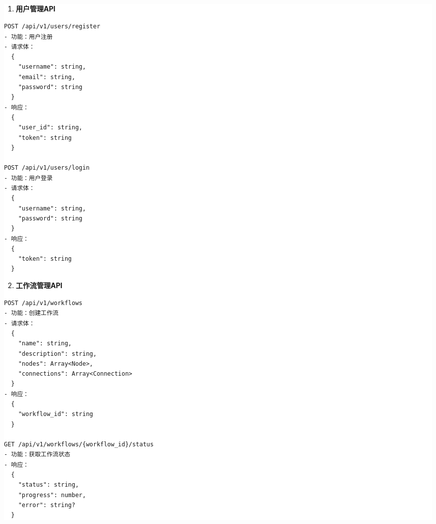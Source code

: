 1. **用户管理API**
```
POST /api/v1/users/register
- 功能：用户注册
- 请求体：
  {
    "username": string,
    "email": string,
    "password": string
  }
- 响应：
  {
    "user_id": string,
    "token": string
  }

POST /api/v1/users/login
- 功能：用户登录
- 请求体：
  {
    "username": string,
    "password": string
  }
- 响应：
  {
    "token": string
  }
```

2. **工作流管理API**
```
POST /api/v1/workflows
- 功能：创建工作流
- 请求体：
  {
    "name": string,
    "description": string,
    "nodes": Array<Node>,
    "connections": Array<Connection>
  }
- 响应：
  {
    "workflow_id": string
  }

GET /api/v1/workflows/{workflow_id}/status
- 功能：获取工作流状态
- 响应：
  {
    "status": string,
    "progress": number,
    "error": string?
  }
```

